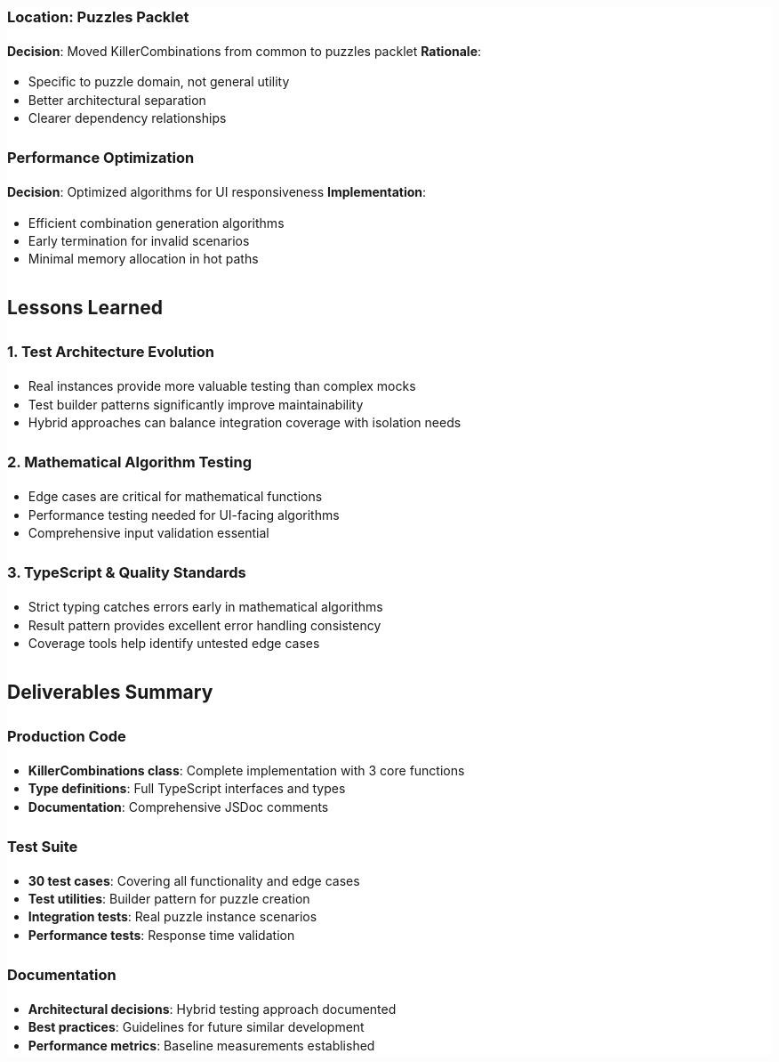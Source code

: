 ### Location: Puzzles Packlet
**Decision**: Moved KillerCombinations from common to puzzles packlet
**Rationale**:
- Specific to puzzle domain, not general utility
- Better architectural separation
- Clearer dependency relationships

### Performance Optimization
**Decision**: Optimized algorithms for UI responsiveness
**Implementation**:
- Efficient combination generation algorithms
- Early termination for invalid scenarios
- Minimal memory allocation in hot paths

## Lessons Learned

### 1. Test Architecture Evolution
- Real instances provide more valuable testing than complex mocks
- Test builder patterns significantly improve maintainability
- Hybrid approaches can balance integration coverage with isolation needs

### 2. Mathematical Algorithm Testing
- Edge cases are critical for mathematical functions
- Performance testing needed for UI-facing algorithms
- Comprehensive input validation essential

### 3. TypeScript & Quality Standards
- Strict typing catches errors early in mathematical algorithms
- Result pattern provides excellent error handling consistency
- Coverage tools help identify untested edge cases

## Deliverables Summary

### Production Code
- **KillerCombinations class**: Complete implementation with 3 core functions
- **Type definitions**: Full TypeScript interfaces and types
- **Documentation**: Comprehensive JSDoc comments

### Test Suite
- **30 test cases**: Covering all functionality and edge cases
- **Test utilities**: Builder pattern for puzzle creation
- **Integration tests**: Real puzzle instance scenarios
- **Performance tests**: Response time validation

### Documentation
- **Architectural decisions**: Hybrid testing approach documented
- **Best practices**: Guidelines for future similar development
- **Performance metrics**: Baseline measurements established
